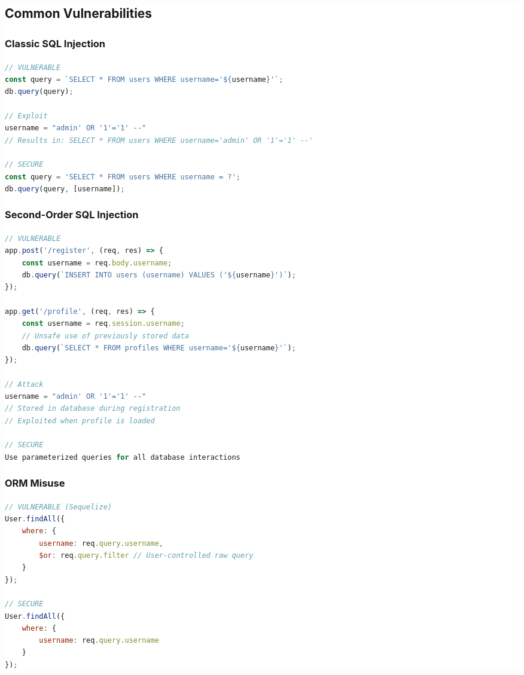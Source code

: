 ## Common Vulnerabilities

### Classic SQL Injection
```javascript
// VULNERABLE
const query = `SELECT * FROM users WHERE username='${username}'`;
db.query(query);

// Exploit
username = "admin' OR '1'='1' --"
// Results in: SELECT * FROM users WHERE username='admin' OR '1'='1' --'

// SECURE
const query = 'SELECT * FROM users WHERE username = ?';
db.query(query, [username]);
```

### Second-Order SQL Injection
```javascript
// VULNERABLE
app.post('/register', (req, res) => {
    const username = req.body.username;
    db.query(`INSERT INTO users (username) VALUES ('${username}')`);
});

app.get('/profile', (req, res) => {
    const username = req.session.username;
    // Unsafe use of previously stored data
    db.query(`SELECT * FROM profiles WHERE username='${username}'`);
});

// Attack
username = "admin' OR '1'='1' --"
// Stored in database during registration
// Exploited when profile is loaded

// SECURE
Use parameterized queries for all database interactions
```

### ORM Misuse
```javascript
// VULNERABLE (Sequelize)
User.findAll({
    where: {
        username: req.query.username,
        $or: req.query.filter // User-controlled raw query
    }
});

// SECURE
User.findAll({
    where: {
        username: req.query.username
    }
});
```
